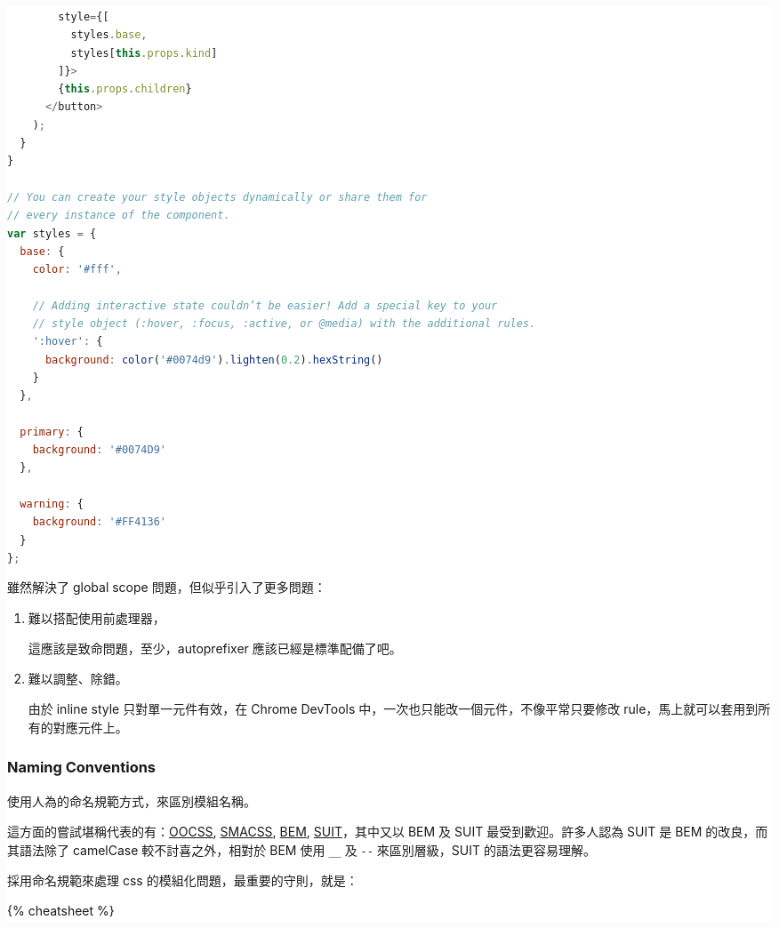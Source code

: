 ```js
        style={[
          styles.base,
          styles[this.props.kind]
        ]}>
        {this.props.children}
      </button>
    );
  }
}

// You can create your style objects dynamically or share them for
// every instance of the component.
var styles = {
  base: {
    color: '#fff',

    // Adding interactive state couldn’t be easier! Add a special key to your
    // style object (:hover, :focus, :active, or @media) with the additional rules.
    ':hover': {
      background: color('#0074d9').lighten(0.2).hexString()
    }
  },

  primary: {
    background: '#0074D9'
  },

  warning: {
    background: '#FF4136'
  }
};
```

雖然解決了 global scope 問題，但似乎引入了更多問題：

1. 難以搭配使用前處理器，

	這應該是致命問題，至少，autoprefixer 應該已經是標準配備了吧。

2. 難以調整、除錯。

	由於 inline style 只對單一元件有效，在 Chrome DevTools 中，一次也只能改一個元件，不像平常只要修改 rule，馬上就可以套用到所有的對應元件上。


### Naming Conventions

使用人為的命名規範方式，來區別模組名稱。

這方面的嘗試堪稱代表的有：[OOCSS](http://oocss.org/), [SMACSS](https://smacss.com/), [BEM](https://en.bem.info/), [SUIT](https://suitcss.github.io/)，其中又以 BEM 及 SUIT 最受到歡迎。許多人認為 SUIT 是 BEM 的改良，而其語法除了 camelCase 較不討喜之外，相對於 BEM 使用 `__` 及 `--` 來區別層級，SUIT 的語法更容易理解。

採用命名規範來處理 css 的模組化問題，最重要的守則，就是：

{% cheatsheet %}
